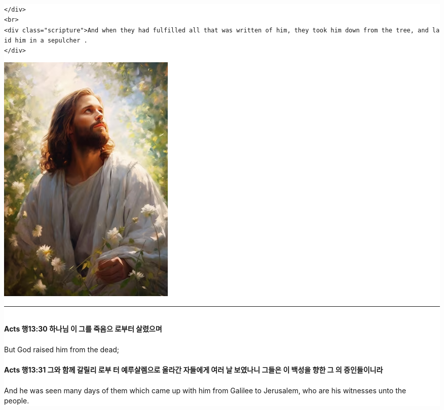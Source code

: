     </div>
    <br>
    <div class="scripture">And when they had fulfilled all that was written of him, they took him down from the tree, and laid him in a sepulcher . 
    </div>         
  </div>
  <div class="image-container">
    <img src='../../pictures/picture_153.jpg'>
  </div>
</div>

---

<div class="columns">
  <div class="scriptures">
    <br>
    <div class="scripture">
      <b>Acts 행13:30 하나님 이 그를 죽음으 로부터 살렸으며 
      </b>
    </div>
    <br>
    <div class="scripture">But God raised him from the dead; 
    </div>
    <br>
    <div class="scripture">
      <b>Acts 행13:31 그와 함께 갈릴리 로부 터 예루살렘으로 올라간 자들에게 여러 날 보였나니 그들은 이 백성을 향한 그 의 증인들이니라 
      </b>
    </div>
    <br>
    <div class="scripture">And he was seen many days of them which came up with him from Galilee to Jerusalem, who are his witnesses unto the people. 
    </div>         
  </div>
  <div class="image-container">